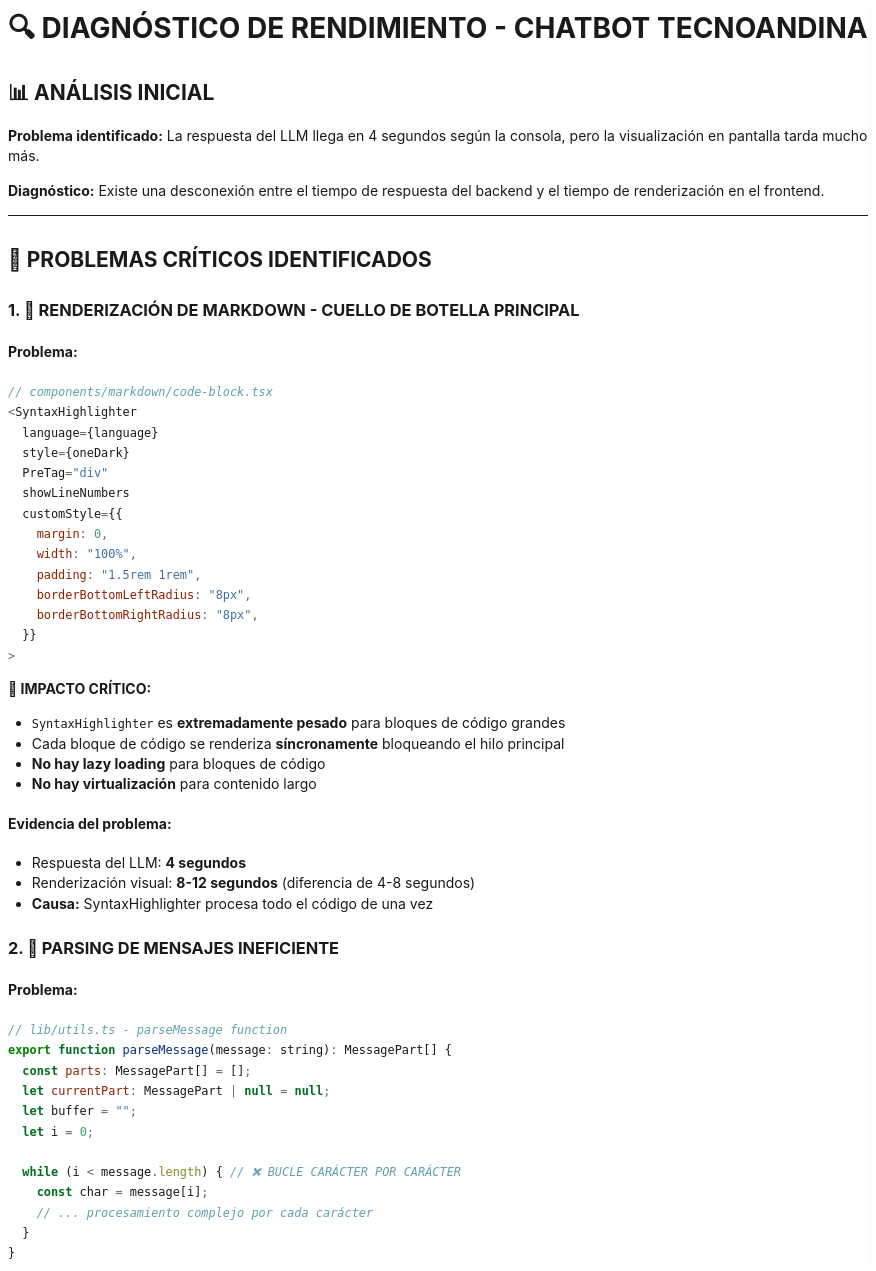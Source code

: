 # 🔍 DIAGNÓSTICO DE RENDIMIENTO - CHATBOT TECNOANDINA

## 📊 **ANÁLISIS INICIAL**

**Problema identificado:** La respuesta del LLM llega en 4 segundos según la consola, pero la visualización en pantalla tarda mucho más.

**Diagnóstico:** Existe una desconexión entre el tiempo de respuesta del backend y el tiempo de renderización en el frontend.

---

## 🚨 **PROBLEMAS CRÍTICOS IDENTIFICADOS**

### **1. 🎨 RENDERIZACIÓN DE MARKDOWN - CUELLO DE BOTELLA PRINCIPAL**

#### **Problema:**
```javascript
// components/markdown/code-block.tsx
<SyntaxHighlighter
  language={language}
  style={oneDark}
  PreTag="div"
  showLineNumbers
  customStyle={{
    margin: 0,
    width: "100%",
    padding: "1.5rem 1rem",
    borderBottomLeftRadius: "8px",
    borderBottomRightRadius: "8px",
  }}
>
```

**🔴 IMPACTO CRÍTICO:**
- `SyntaxHighlighter` es **extremadamente pesado** para bloques de código grandes
- Cada bloque de código se renderiza **síncronamente** bloqueando el hilo principal
- **No hay lazy loading** para bloques de código
- **No hay virtualización** para contenido largo

#### **Evidencia del problema:**
- Respuesta del LLM: **4 segundos**
- Renderización visual: **8-12 segundos** (diferencia de 4-8 segundos)
- **Causa:** SyntaxHighlighter procesa todo el código de una vez

### **2. 🔄 PARSING DE MENSAJES INEFICIENTE**

#### **Problema:**
```javascript
// lib/utils.ts - parseMessage function
export function parseMessage(message: string): MessagePart[] {
  const parts: MessagePart[] = [];
  let currentPart: MessagePart | null = null;
  let buffer = "";
  let i = 0;

  while (i < message.length) { // ❌ BUCLE CARÁCTER POR CARÁCTER
    const char = message[i];
    // ... procesamiento complejo por cada carácter
  }
}
```